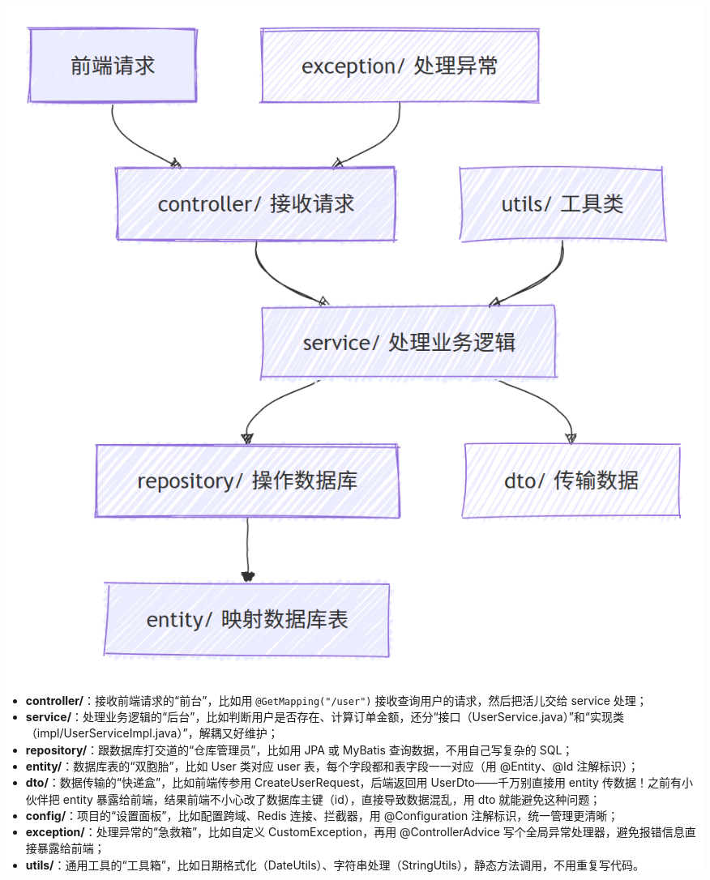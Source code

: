 ![](..\Image\sp20250829_115022_192.png)

- **controller/**：接收前端请求的“前台”，比如用 `@GetMapping("/user")` 接收查询用户的请求，然后把活儿交给 service 处理；
- **service/**：处理业务逻辑的“后台”，比如判断用户是否存在、计算订单金额，还分“接口（UserService.java）”和“实现类（impl/UserServiceImpl.java）”，解耦又好维护；
- **repository/**：跟数据库打交道的“仓库管理员”，比如用 JPA 或 MyBatis 查询数据，不用自己写复杂的 SQL；
- **entity/**：数据库表的“双胞胎”，比如 User 类对应 user 表，每个字段都和表字段一一对应（用 @Entity、@Id 注解标识）；
- **dto/**：数据传输的“快递盒”，比如前端传参用 CreateUserRequest，后端返回用 UserDto——千万别直接用 entity 传数据！之前有小伙伴把 entity 暴露给前端，结果前端不小心改了数据库主键（id），直接导致数据混乱，用 dto 就能避免这种问题；
- **config/**：项目的“设置面板”，比如配置跨域、Redis 连接、拦截器，用 @Configuration 注解标识，统一管理更清晰；
- **exception/**：处理异常的“急救箱”，比如自定义 CustomException，再用 @ControllerAdvice 写个全局异常处理器，避免报错信息直接暴露给前端；
- **utils/**：通用工具的“工具箱”，比如日期格式化（DateUtils）、字符串处理（StringUtils），静态方法调用，不用重复写代码。
